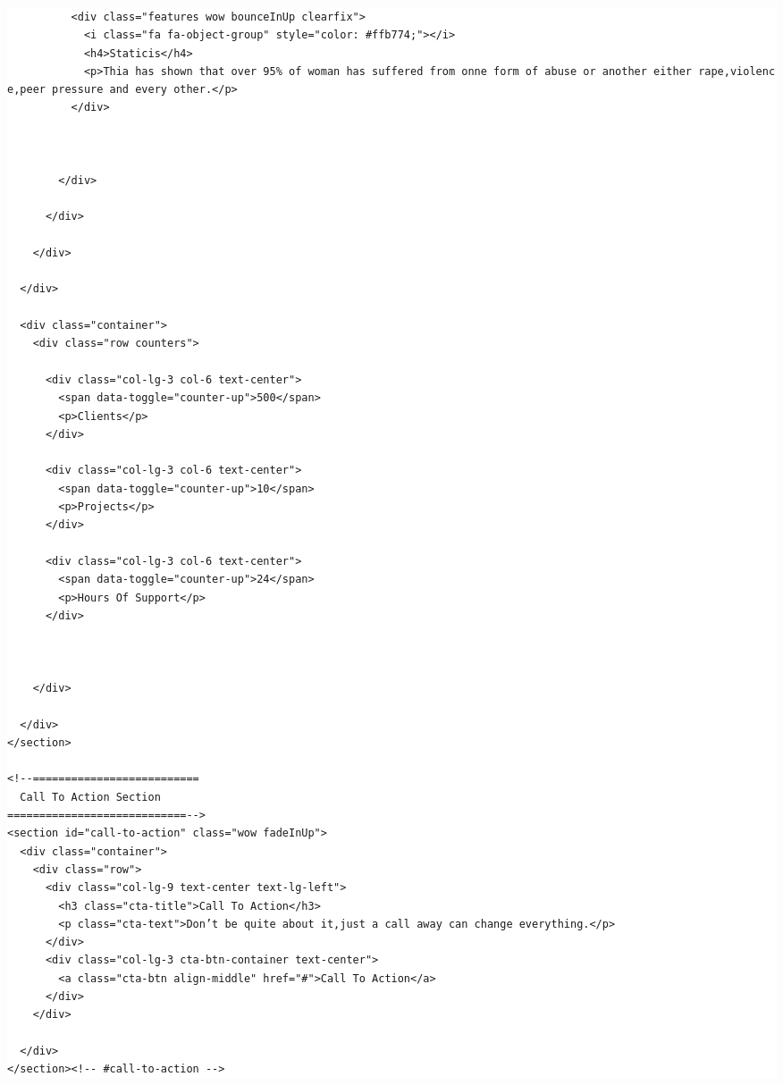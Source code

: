              <div class="features wow bounceInUp clearfix">
                <i class="fa fa-object-group" style="color: #ffb774;"></i>
                <h4>Staticis</h4>
                <p>Thia has shown that over 95% of woman has suffered from onne form of abuse or another either rape,violence,peer pressure and every other.</p>
              </div>
              
              
              
            </div>

          </div>

        </div>

      </div>

      <div class="container">
        <div class="row counters">

          <div class="col-lg-3 col-6 text-center">
            <span data-toggle="counter-up">500</span>
            <p>Clients</p>
          </div>

          <div class="col-lg-3 col-6 text-center">
            <span data-toggle="counter-up">10</span>
            <p>Projects</p>
          </div>

          <div class="col-lg-3 col-6 text-center">
            <span data-toggle="counter-up">24</span>
            <p>Hours Of Support</p>
          </div>

        
  
        </div>

      </div>
    </section>

    <!--==========================
      Call To Action Section
    ============================-->
    <section id="call-to-action" class="wow fadeInUp">
      <div class="container">
        <div class="row">
          <div class="col-lg-9 text-center text-lg-left">
            <h3 class="cta-title">Call To Action</h3>
            <p class="cta-text">Don’t be quite about it,just a call away can change everything.</p>
          </div>
          <div class="col-lg-3 cta-btn-container text-center">
            <a class="cta-btn align-middle" href="#">Call To Action</a>
          </div>
        </div>

      </div>
    </section><!-- #call-to-action -->
